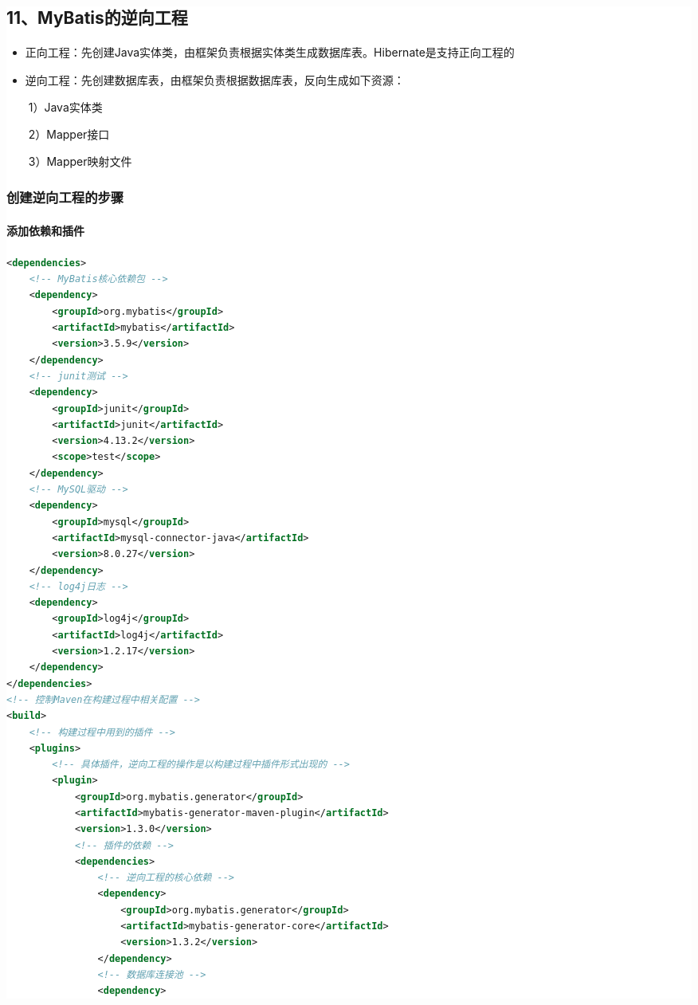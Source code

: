 

## 11、MyBatis的逆向工程

- 正向工程：先创建Java实体类，由框架负责根据实体类生成数据库表。Hibernate是支持正向工程的
- 逆向工程：先创建数据库表，由框架负责根据数据库表，反向生成如下资源：  

	​	1）Java实体类  

	​	2）Mapper接口  

	​	3）Mapper映射文件

### 创建逆向工程的步骤



#### 添加依赖和插件

```xml
<dependencies>
	<!-- MyBatis核心依赖包 -->
	<dependency>
		<groupId>org.mybatis</groupId>
		<artifactId>mybatis</artifactId>
		<version>3.5.9</version>
	</dependency>
	<!-- junit测试 -->
	<dependency>
		<groupId>junit</groupId>
		<artifactId>junit</artifactId>
		<version>4.13.2</version>
		<scope>test</scope>
	</dependency>
	<!-- MySQL驱动 -->
	<dependency>
		<groupId>mysql</groupId>
		<artifactId>mysql-connector-java</artifactId>
		<version>8.0.27</version>
	</dependency>
	<!-- log4j日志 -->
	<dependency>
		<groupId>log4j</groupId>
		<artifactId>log4j</artifactId>
		<version>1.2.17</version>
	</dependency>
</dependencies>
<!-- 控制Maven在构建过程中相关配置 -->
<build>
	<!-- 构建过程中用到的插件 -->
	<plugins>
		<!-- 具体插件，逆向工程的操作是以构建过程中插件形式出现的 -->
		<plugin>
			<groupId>org.mybatis.generator</groupId>
			<artifactId>mybatis-generator-maven-plugin</artifactId>
			<version>1.3.0</version>
			<!-- 插件的依赖 -->
			<dependencies>
				<!-- 逆向工程的核心依赖 -->
				<dependency>
					<groupId>org.mybatis.generator</groupId>
					<artifactId>mybatis-generator-core</artifactId>
					<version>1.3.2</version>
				</dependency>
				<!-- 数据库连接池 -->
				<dependency>
```